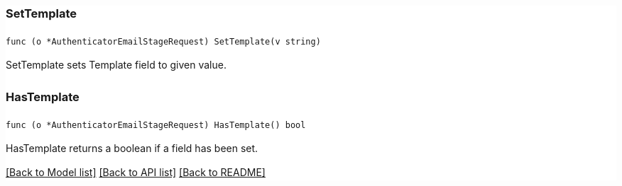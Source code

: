 ### SetTemplate

`func (o *AuthenticatorEmailStageRequest) SetTemplate(v string)`

SetTemplate sets Template field to given value.

### HasTemplate

`func (o *AuthenticatorEmailStageRequest) HasTemplate() bool`

HasTemplate returns a boolean if a field has been set.


[[Back to Model list]](../README.md#documentation-for-models) [[Back to API list]](../README.md#documentation-for-api-endpoints) [[Back to README]](../README.md)


